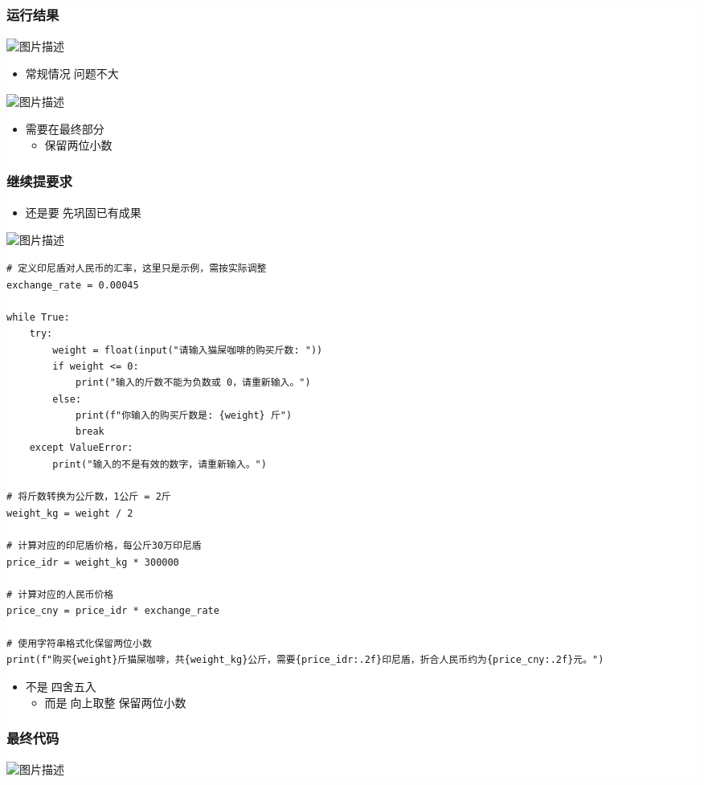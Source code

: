 ### 运行结果

![图片描述](https://doc.shiyanlou.com/courses/3584/labs/3649020/uid1190679-20250221-1740146330401) 

- 常规情况 问题不大

![图片描述](https://doc.shiyanlou.com/courses/uid1190679-20250221-1740146366822)

- 需要在最终部分
	- 保留两位小数

### 继续提要求

- 还是要 先巩固已有成果

![图片描述](https://doc.shiyanlou.com/courses/3584/labs/3649020/uid1190679-20250221-1740146463821) 

```
# 定义印尼盾对人民币的汇率，这里只是示例，需按实际调整
exchange_rate = 0.00045

while True:
    try:
        weight = float(input("请输入猫屎咖啡的购买斤数: "))
        if weight <= 0:
            print("输入的斤数不能为负数或 0，请重新输入。")
        else:
            print(f"你输入的购买斤数是: {weight} 斤")
            break
    except ValueError:
        print("输入的不是有效的数字，请重新输入。")

# 将斤数转换为公斤数，1公斤 = 2斤
weight_kg = weight / 2

# 计算对应的印尼盾价格，每公斤30万印尼盾
price_idr = weight_kg * 300000

# 计算对应的人民币价格
price_cny = price_idr * exchange_rate

# 使用字符串格式化保留两位小数
print(f"购买{weight}斤猫屎咖啡，共{weight_kg}公斤，需要{price_idr:.2f}印尼盾，折合人民币约为{price_cny:.2f}元。")
```

- 不是 四舍五入
	- 而是 向上取整 保留两位小数

### 最终代码

![图片描述](https://doc.shiyanlou.com/courses/3584/labs/3649020/uid1190679-20250222-1740202541504) 
